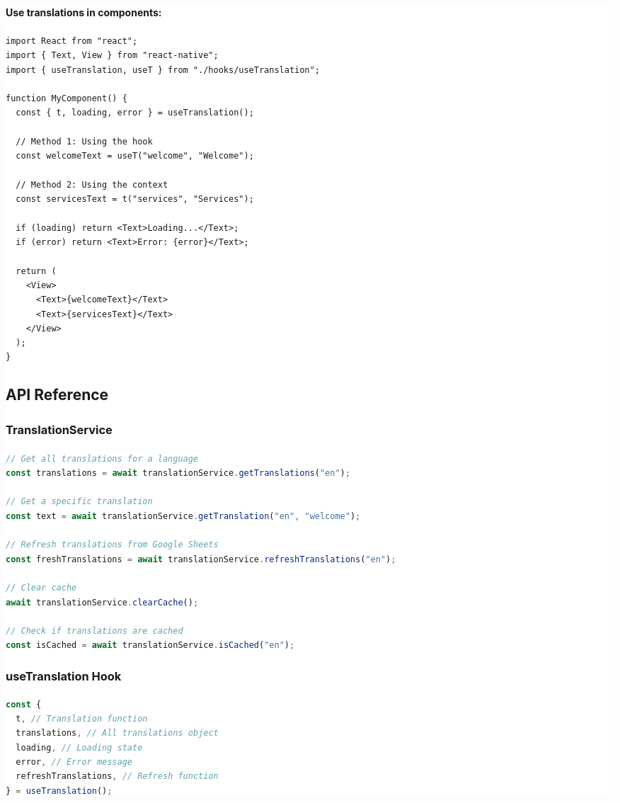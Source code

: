 #### Use translations in components:

```tsx
import React from "react";
import { Text, View } from "react-native";
import { useTranslation, useT } from "./hooks/useTranslation";

function MyComponent() {
  const { t, loading, error } = useTranslation();

  // Method 1: Using the hook
  const welcomeText = useT("welcome", "Welcome");

  // Method 2: Using the context
  const servicesText = t("services", "Services");

  if (loading) return <Text>Loading...</Text>;
  if (error) return <Text>Error: {error}</Text>;

  return (
    <View>
      <Text>{welcomeText}</Text>
      <Text>{servicesText}</Text>
    </View>
  );
}
```

## API Reference

### TranslationService

```typescript
// Get all translations for a language
const translations = await translationService.getTranslations("en");

// Get a specific translation
const text = await translationService.getTranslation("en", "welcome");

// Refresh translations from Google Sheets
const freshTranslations = await translationService.refreshTranslations("en");

// Clear cache
await translationService.clearCache();

// Check if translations are cached
const isCached = await translationService.isCached("en");
```

### useTranslation Hook

```typescript
const {
  t, // Translation function
  translations, // All translations object
  loading, // Loading state
  error, // Error message
  refreshTranslations, // Refresh function
} = useTranslation();
```
